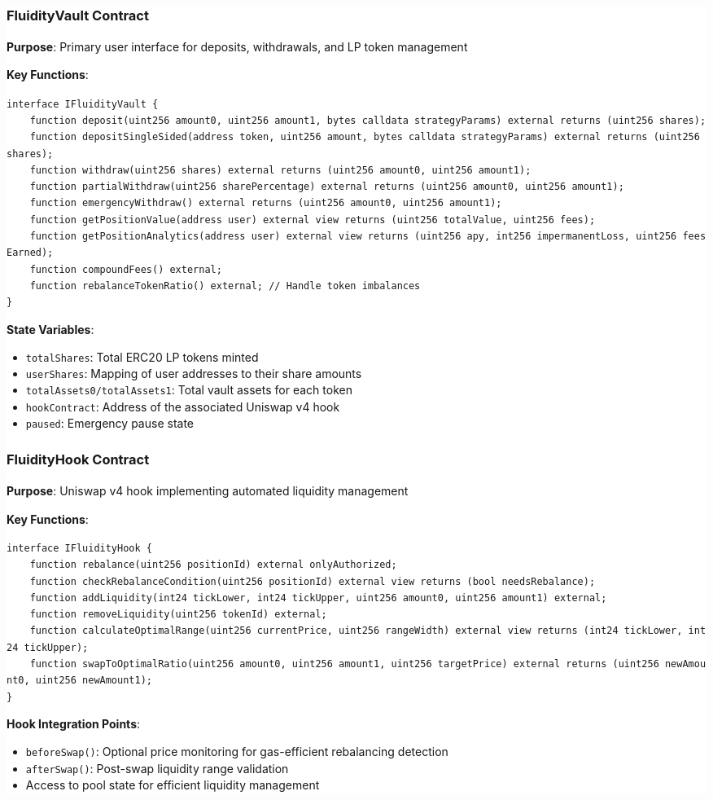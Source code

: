 ### FluidityVault Contract

**Purpose**: Primary user interface for deposits, withdrawals, and LP token management

**Key Functions**:
```solidity
interface IFluidityVault {
    function deposit(uint256 amount0, uint256 amount1, bytes calldata strategyParams) external returns (uint256 shares);
    function depositSingleSided(address token, uint256 amount, bytes calldata strategyParams) external returns (uint256 shares);
    function withdraw(uint256 shares) external returns (uint256 amount0, uint256 amount1);
    function partialWithdraw(uint256 sharePercentage) external returns (uint256 amount0, uint256 amount1);
    function emergencyWithdraw() external returns (uint256 amount0, uint256 amount1);
    function getPositionValue(address user) external view returns (uint256 totalValue, uint256 fees);
    function getPositionAnalytics(address user) external view returns (uint256 apy, int256 impermanentLoss, uint256 feesEarned);
    function compoundFees() external;
    function rebalanceTokenRatio() external; // Handle token imbalances
}
```

**State Variables**:
- `totalShares`: Total ERC20 LP tokens minted
- `userShares`: Mapping of user addresses to their share amounts
- `totalAssets0/totalAssets1`: Total vault assets for each token
- `hookContract`: Address of the associated Uniswap v4 hook
- `paused`: Emergency pause state

### FluidityHook Contract

**Purpose**: Uniswap v4 hook implementing automated liquidity management

**Key Functions**:
```solidity
interface IFluidityHook {
    function rebalance(uint256 positionId) external onlyAuthorized;
    function checkRebalanceCondition(uint256 positionId) external view returns (bool needsRebalance);
    function addLiquidity(int24 tickLower, int24 tickUpper, uint256 amount0, uint256 amount1) external;
    function removeLiquidity(uint256 tokenId) external;
    function calculateOptimalRange(uint256 currentPrice, uint256 rangeWidth) external view returns (int24 tickLower, int24 tickUpper);
    function swapToOptimalRatio(uint256 amount0, uint256 amount1, uint256 targetPrice) external returns (uint256 newAmount0, uint256 newAmount1);
}
```

**Hook Integration Points**:
- `beforeSwap()`: Optional price monitoring for gas-efficient rebalancing detection
- `afterSwap()`: Post-swap liquidity range validation
- Access to pool state for efficient liquidity management
